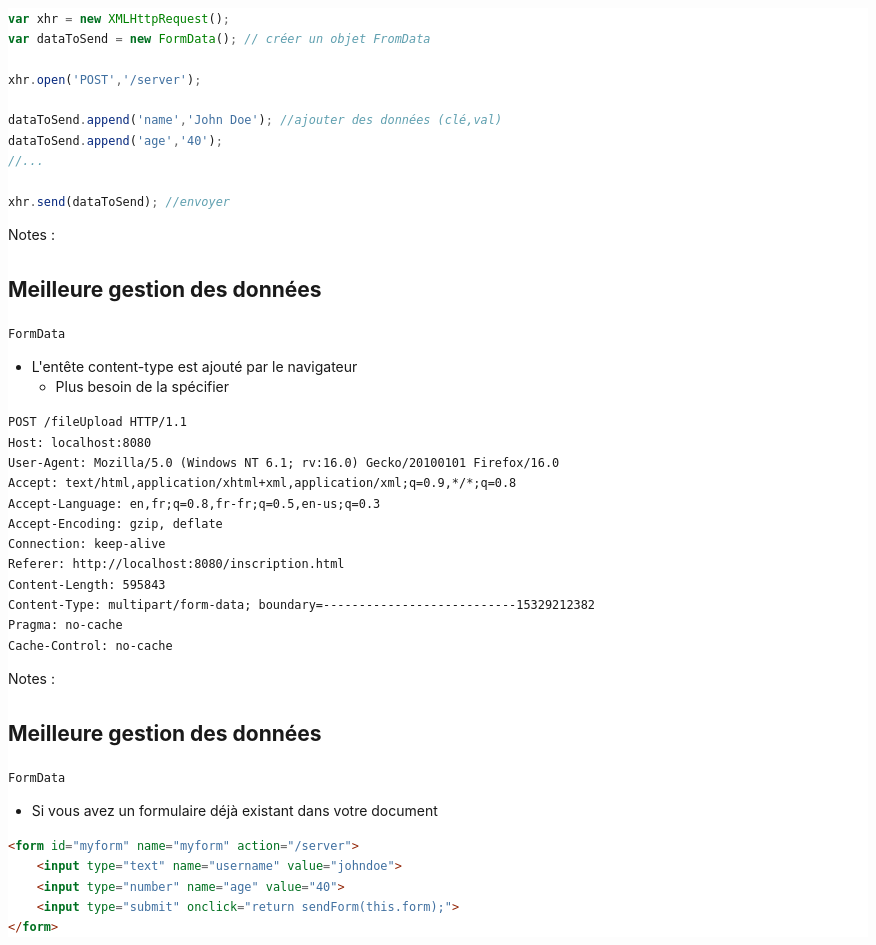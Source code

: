 ```javascript
var xhr = new XMLHttpRequest();
var dataToSend = new FormData(); // créer un objet FromData

xhr.open('POST','/server');

dataToSend.append('name','John Doe'); //ajouter des données (clé,val)
dataToSend.append('age','40');
//...

xhr.send(dataToSend); //envoyer
```

Notes :



## Meilleure gestion des données

`FormData`

- L'entête content-type est ajouté par le navigateur
  - Plus besoin de la spécifier

```
POST /fileUpload HTTP/1.1
Host: localhost:8080
User-Agent: Mozilla/5.0 (Windows NT 6.1; rv:16.0) Gecko/20100101 Firefox/16.0
Accept: text/html,application/xhtml+xml,application/xml;q=0.9,*/*;q=0.8
Accept-Language: en,fr;q=0.8,fr-fr;q=0.5,en-us;q=0.3
Accept-Encoding: gzip, deflate
Connection: keep-alive
Referer: http://localhost:8080/inscription.html
Content-Length: 595843
Content-Type: multipart/form-data; boundary=---------------------------15329212382
Pragma: no-cache
Cache-Control: no-cache
```

Notes :



## Meilleure gestion des données

`FormData`

- Si vous avez un formulaire déjà existant dans votre document

```html
<form id="myform" name="myform" action="/server">
    <input type="text" name="username" value="johndoe">
    <input type="number" name="age" value="40">
    <input type="submit" onclick="return sendForm(this.form);">
</form>
```
